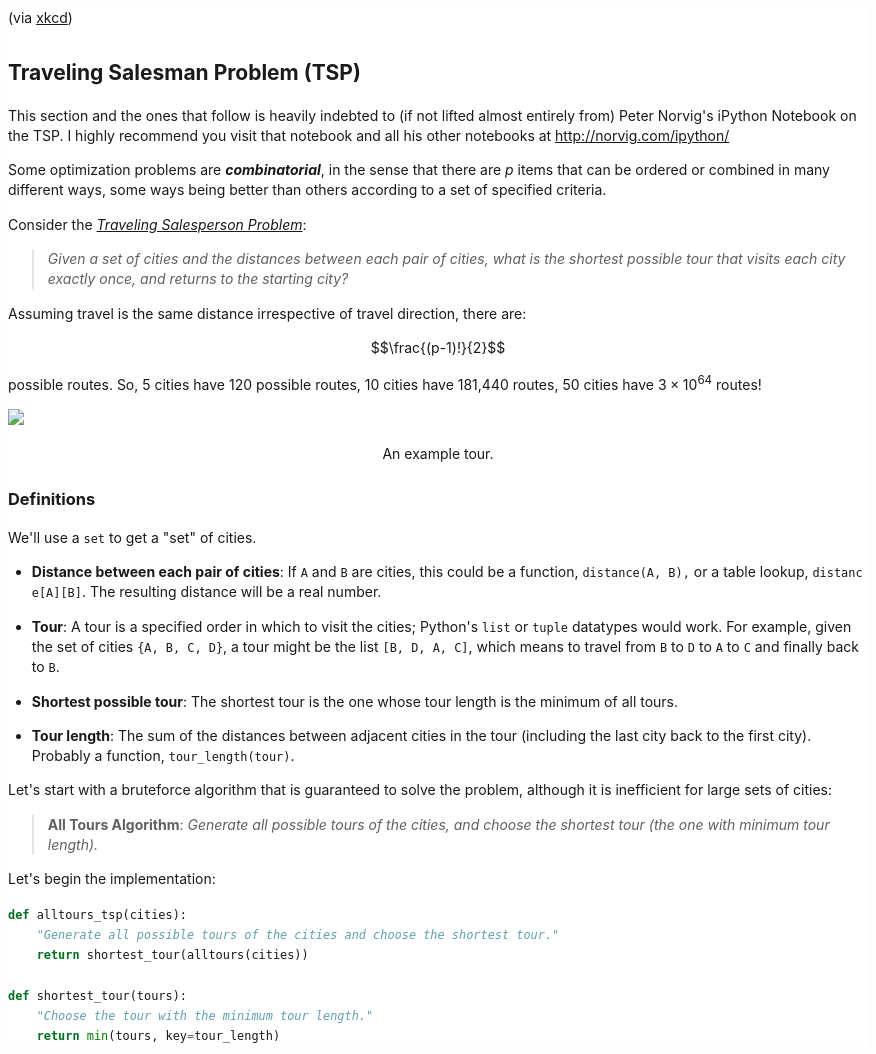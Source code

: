 (via [xkcd](http://xkcd.com/399/))



## Traveling Salesman Problem (TSP)

This section and the ones that follow is heavily indebted to (if not lifted almost entirely from) Peter Norvig's iPython Notebook on the TSP.  I highly recommend you visit that notebook and all his other notebooks at http://norvig.com/ipython/

Some optimization problems are ***combinatorial***, in the sense that there are $p$ items that can be ordered or combined in many different ways, some ways being better than others according to a set of specified criteria.

Consider the [*Traveling Salesperson Problem*](http://en.wikipedia.org/wiki/Traveling_salesman_problem): 

> *Given a set of cities and the distances between each pair of cities, what is the shortest possible tour that visits each city exactly once, and returns to the starting city?*

Assuming travel is the same distance irrespective of travel direction, there are:

$$\frac{(p-1)!}{2}$$

possible routes. So, 5 cities have 120 possible routes, 10 cities have 181,440 routes, 50 cities have $3 \times 10^{64}$ routes!

<a href="http://www.math.uwaterloo.ca/tsp/history/pictorial/dfj.html"><img src="http://www.math.uwaterloo.ca/tsp/history/img/dantzig.gif"></a>
<center>An example tour.</center>
                                     
### Definitions

We'll use a `set` to get a "set" of cities.

- **Distance between each pair of cities**: If `A` and `B` are cities, this could be a function, `distance(A, B),` or a table lookup, `distance[A][B]`.  The resulting distance will be a real number.

- **Tour**: A tour is a specified order in which to visit the cities; Python's `list` or `tuple` datatypes would work. For example, given the set of cities `{A, B, C, D}`, a tour might be the list `[B, D, A, C]`, which means to travel from `B` to `D` to `A` to `C` and finally back to `B`.
- **Shortest possible tour**: The shortest tour is the one whose tour length is the minimum of all tours.
- **Tour length**: The sum of the distances between adjacent cities in the tour (including the last city back to the first city).   Probably  a function, `tour_length(tour)`.

Let's start with a bruteforce algorithm that is guaranteed to solve the problem, although it is inefficient for large sets of cities:

> **All Tours Algorithm**: *Generate all possible tours of the cities, and choose the shortest tour (the one with minimum tour length).*


Let's begin the implementation:



```python
def alltours_tsp(cities):
    "Generate all possible tours of the cities and choose the shortest tour."
    return shortest_tour(alltours(cities))

def shortest_tour(tours): 
    "Choose the tour with the minimum tour length."
    return min(tours, key=tour_length)

```
